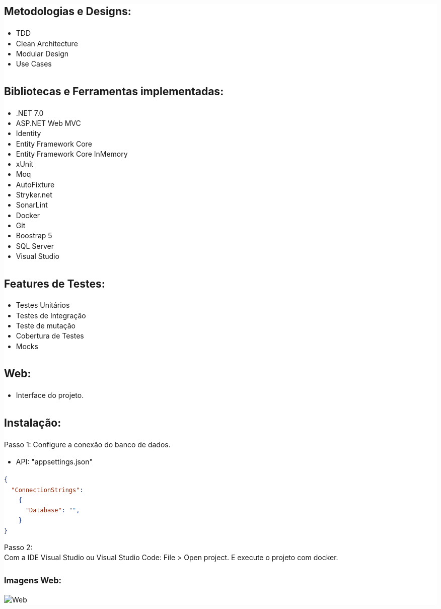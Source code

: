 ## Metodologias e Designs:
- TDD
- Clean Architecture
- Modular Design
- Use Cases

## Bibliotecas e Ferramentas implementadas:
 
- .NET 7.0
- ASP.NET Web MVC
- Identity
- Entity Framework Core
- Entity Framework Core InMemory
- xUnit
- Moq
- AutoFixture
- Stryker.net
- SonarLint
- Docker
- Git
- Boostrap 5
- SQL Server
- Visual Studio

## Features de Testes:

- Testes Unitários
- Testes de Integração
- Teste de mutação
- Cobertura de Testes
- Mocks

## Web:
- Interface do projeto.

## Instalação:
Passo 1: 
Configure a conexão do banco de dados.
- API: "appsettings.json" 
```json
{
  "ConnectionStrings": 
    {
      "Database": "", 
    }
}
```

Passo 2:   
Com a IDE Visual Studio ou Visual Studio Code: File > Open project. E execute o projeto com docker.

### Imagens Web:
<img src="https://i.imgur.com/IRf7v6b.png" alt="Web" width="100%"> 
